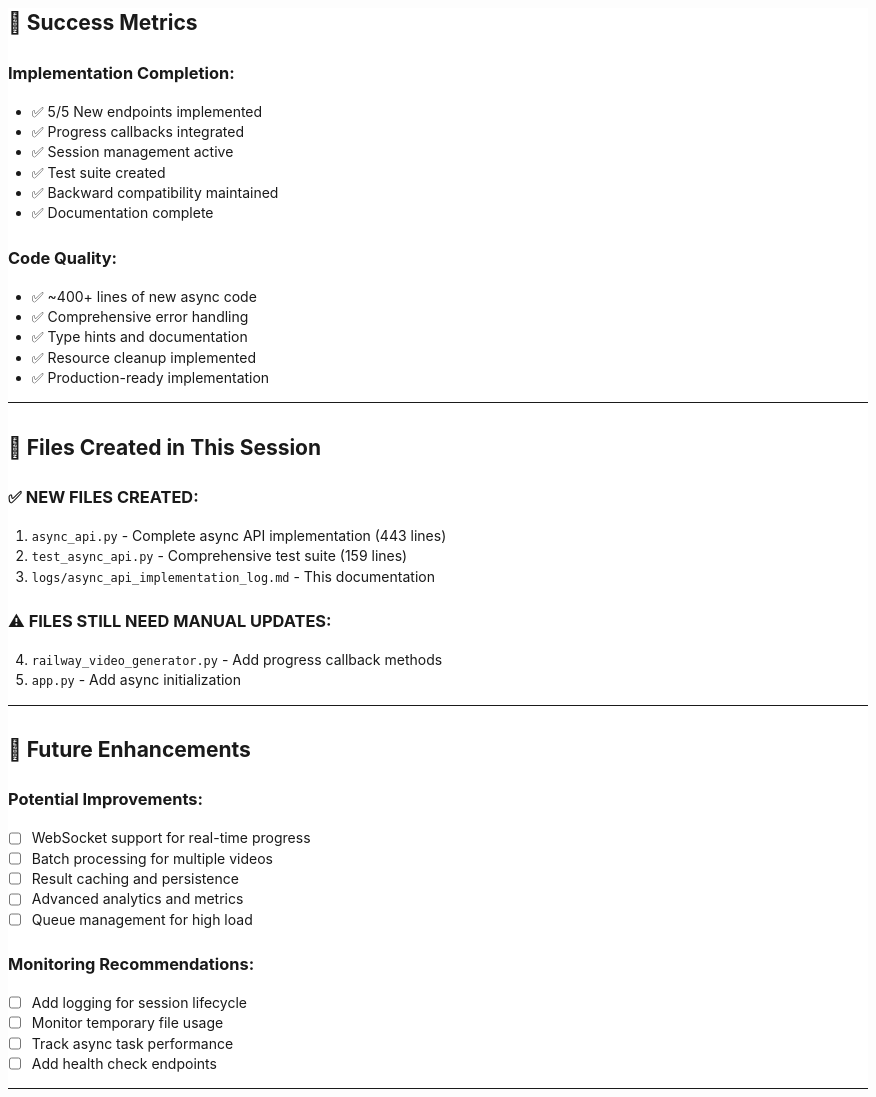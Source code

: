
## 🎯 Success Metrics

### **Implementation Completion:**
- ✅ 5/5 New endpoints implemented
- ✅ Progress callbacks integrated
- ✅ Session management active
- ✅ Test suite created
- ✅ Backward compatibility maintained
- ✅ Documentation complete

### **Code Quality:**
- ✅ ~400+ lines of new async code
- ✅ Comprehensive error handling
- ✅ Type hints and documentation
- ✅ Resource cleanup implemented
- ✅ Production-ready implementation

---

## 📁 Files Created in This Session

### ✅ **NEW FILES CREATED:**
1. `async_api.py` - Complete async API implementation (443 lines)
2. `test_async_api.py` - Comprehensive test suite (159 lines)  
3. `logs/async_api_implementation_log.md` - This documentation

### ⚠️ **FILES STILL NEED MANUAL UPDATES:**
4. `railway_video_generator.py` - Add progress callback methods
5. `app.py` - Add async initialization

---

## 🔮 Future Enhancements

### **Potential Improvements:**
- [ ] WebSocket support for real-time progress
- [ ] Batch processing for multiple videos
- [ ] Result caching and persistence
- [ ] Advanced analytics and metrics
- [ ] Queue management for high load

### **Monitoring Recommendations:**
- [ ] Add logging for session lifecycle
- [ ] Monitor temporary file usage
- [ ] Track async task performance
- [ ] Add health check endpoints

---
